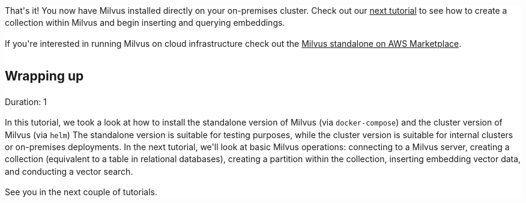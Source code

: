 ```shell
```

That's it! You now have Milvus installed directly on your on-premises cluster. Check out our [next tutorial]() to see how to create a collection within Milvus and begin inserting and querying embeddings.

If you're interested in running Milvus on cloud infrastructure check out the [Milvus standalone on AWS Marketplace](https://aws.amazon.com/marketplace/pp/prodview-hzmmt4xyvi7ei).

## Wrapping up
Duration: 1

In this tutorial, we took a look at how to install the standalone version of Milvus (via `docker-compose`) and the cluster version of Milvus (via `helm`) The standalone version is suitable for testing purposes, while the cluster version is suitable for internal clusters or on-premises deployments. In the next tutorial, we'll look at basic Milvus operations: connecting to a Milvus server, creating a collection (equivalent to a table in relational databases), creating a partition within the collection, inserting embedding vector data, and conducting a vector search.

See you in the next couple of tutorials.

